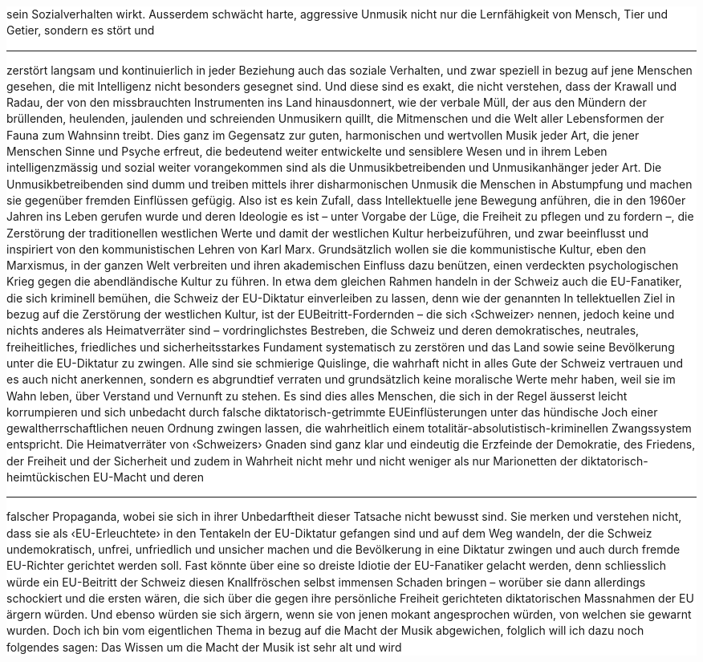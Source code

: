 sein Sozialverhalten wirkt. Ausserdem schwächt harte, aggressive Unmusik
nicht nur die Lernfähigkeit von Mensch, Tier und Getier, sondern es stört und


-----

zerstört langsam und kontinuierlich in jeder Beziehung auch das soziale Verhalten, und zwar speziell in bezug auf jene Menschen gesehen, die mit Intelligenz
nicht besonders gesegnet sind. Und diese sind es exakt, die nicht verstehen,
dass der Krawall und Radau, der von den missbrauchten Instrumenten ins Land
hinausdonnert, wie der verbale Müll, der aus den Mündern der brüllenden,
heulenden, jaulenden und schreienden Unmusikern quillt, die Mitmenschen
und die Welt aller Lebensformen der Fauna zum Wahnsinn treibt. Dies ganz im
Gegensatz zur guten, harmonischen und wertvollen Musik jeder Art, die jener
Menschen Sinne und Psyche erfreut, die bedeutend weiter entwickelte und
sensiblere Wesen und in ihrem Leben intelligenzmässig und sozial weiter vorangekommen sind als die Unmusikbetreibenden und Unmusikanhänger jeder
Art. Die Unmusikbetreibenden sind dumm und treiben mittels ihrer disharmonischen Unmusik die Menschen in Abstumpfung und machen sie gegenüber
fremden Einflüssen gefügig. Also ist es kein Zufall, dass Intellektuelle jene
Bewegung anführen, die in den 1960er Jahren ins Leben gerufen wurde und
deren Ideologie es ist – unter Vorgabe der Lüge, die Freiheit zu pflegen und zu
fordern –, die Zerstörung der traditionellen westlichen Werte und damit der
westlichen Kultur herbeizuführen, und zwar beeinflusst und inspiriert von den
kommunistischen Lehren von Karl Marx. Grundsätzlich wollen sie die kommunistische Kultur, eben den Marxismus, in der ganzen Welt verbreiten und ihren
akademischen Einfluss dazu benützen, einen verdeckten psychologischen Krieg
gegen die abendländische Kultur zu führen. In etwa dem gleichen Rahmen
handeln in der Schweiz auch die EU-Fanatiker, die sich kriminell bemühen, die
Schweiz der EU-Diktatur einverleiben zu lassen, denn wie der genannten In tellektuellen Ziel in bezug auf die Zerstörung der westlichen Kultur, ist der EUBeitritt-Fordernden – die sich ‹Schweizer› nennen, jedoch keine und nichts
anderes als Heimatverräter sind – vordringlichstes Bestreben, die Schweiz und
deren demokratisches, neutrales, freiheitliches, friedliches und sicherheitsstarkes Fundament systematisch zu zerstören und das Land sowie seine Bevölkerung unter die EU-Diktatur zu zwingen. Alle sind sie schmierige Quislinge,
die wahrhaft nicht in alles Gute der Schweiz vertrauen und es auch nicht anerkennen, sondern es abgrundtief verraten und grundsätzlich keine moralische
Werte mehr haben, weil sie im Wahn leben, über Verstand und Vernunft zu
stehen. Es sind dies alles Menschen, die sich in der Regel äusserst leicht
korrumpieren und sich unbedacht durch falsche diktatorisch-getrimmte EUEinflüsterungen unter das hündische Joch einer gewaltherrschaftlichen neuen
Ordnung zwingen lassen, die wahrheitlich einem totalitär-absolutistisch-kriminellen Zwangssystem entspricht. Die Heimatverräter von ‹Schweizers› Gnaden
sind ganz klar und eindeutig die Erzfeinde der Demokratie, des Friedens, der
Freiheit und der Sicherheit und zudem in Wahrheit nicht mehr und nicht weniger
als nur Marionetten der diktatorisch-heimtückischen EU-Macht und deren


-----

falscher Propaganda, wobei sie sich in ihrer Unbedarftheit dieser Tatsache nicht
bewusst sind. Sie merken und verstehen nicht, dass sie als ‹EU-Erleuchtete›
in den Tentakeln der EU-Diktatur gefangen sind und auf dem Weg wandeln,
der die Schweiz undemokratisch, unfrei, unfriedlich und unsicher machen und
die Bevölkerung in eine Diktatur zwingen und auch durch fremde EU-Richter
gerichtet werden soll. Fast könnte über eine so dreiste Idiotie der EU-Fanatiker
gelacht werden, denn schliesslich würde ein EU-Beitritt der Schweiz diesen
Knallfröschen selbst immensen Schaden bringen – worüber sie dann allerdings schockiert und die ersten wären, die sich über die gegen ihre persönliche
Freiheit gerichteten diktatorischen Massnahmen der EU ärgern würden. Und
ebenso würden sie sich ärgern, wenn sie von jenen mokant angesprochen
würden, von welchen sie gewarnt wurden. Doch ich bin vom eigentlichen
Thema in bezug auf die Macht der Musik abgewichen, folglich will ich dazu noch
folgendes sagen: Das Wissen um die Macht der Musik ist sehr alt und wird